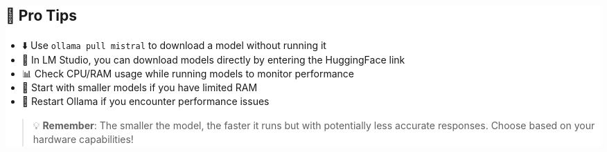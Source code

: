 
## 🚀 Pro Tips

- ⬇️ Use `ollama pull mistral` to download a model without running it
- 🔗 In LM Studio, you can download models directly by entering the HuggingFace link
- 📊 Check CPU/RAM usage while running models to monitor performance
- 💾 Start with smaller models if you have limited RAM
- 🔄 Restart Ollama if you encounter performance issues

> 💡 **Remember**: The smaller the model, the faster it runs but with potentially less accurate responses. Choose based on your hardware capabilities!